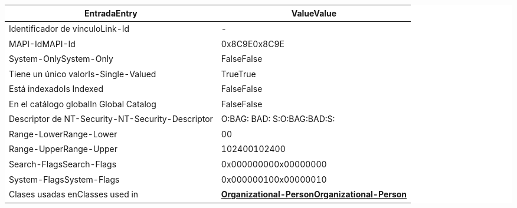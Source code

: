 | <span data-ttu-id="fabfd-259">Entrada</span><span class="sxs-lookup"><span data-stu-id="fabfd-259">Entry</span></span> | <span data-ttu-id="fabfd-260">Value</span><span class="sxs-lookup"><span data-stu-id="fabfd-260">Value</span></span> |
|------------------------|--------------------------------------------------------------------|
| <span data-ttu-id="fabfd-261">Identificador de vínculo</span><span class="sxs-lookup"><span data-stu-id="fabfd-261">Link-Id</span></span>                | \-                                                                 |
| <span data-ttu-id="fabfd-262">MAPI-Id</span><span class="sxs-lookup"><span data-stu-id="fabfd-262">MAPI-Id</span></span>                | <span data-ttu-id="fabfd-263">0x8C9E</span><span class="sxs-lookup"><span data-stu-id="fabfd-263">0x8C9E</span></span>                                                             |
| <span data-ttu-id="fabfd-264">System-Only</span><span class="sxs-lookup"><span data-stu-id="fabfd-264">System-Only</span></span>            | <span data-ttu-id="fabfd-265">False</span><span class="sxs-lookup"><span data-stu-id="fabfd-265">False</span></span>                                                              |
| <span data-ttu-id="fabfd-266">Tiene un único valor</span><span class="sxs-lookup"><span data-stu-id="fabfd-266">Is-Single-Valued</span></span>       | <span data-ttu-id="fabfd-267">True</span><span class="sxs-lookup"><span data-stu-id="fabfd-267">True</span></span>                                                               |
| <span data-ttu-id="fabfd-268">Está indexado</span><span class="sxs-lookup"><span data-stu-id="fabfd-268">Is Indexed</span></span>             | <span data-ttu-id="fabfd-269">False</span><span class="sxs-lookup"><span data-stu-id="fabfd-269">False</span></span>                                                              |
| <span data-ttu-id="fabfd-270">En el catálogo global</span><span class="sxs-lookup"><span data-stu-id="fabfd-270">In Global Catalog</span></span>      | <span data-ttu-id="fabfd-271">False</span><span class="sxs-lookup"><span data-stu-id="fabfd-271">False</span></span>                                                              |
| <span data-ttu-id="fabfd-272">Descriptor de NT-Security-</span><span class="sxs-lookup"><span data-stu-id="fabfd-272">NT-Security-Descriptor</span></span> | <span data-ttu-id="fabfd-273">O:BAG: BAD: S:</span><span class="sxs-lookup"><span data-stu-id="fabfd-273">O:BAG:BAD:S:</span></span>                                                       |
| <span data-ttu-id="fabfd-274">Range-Lower</span><span class="sxs-lookup"><span data-stu-id="fabfd-274">Range-Lower</span></span>            | <span data-ttu-id="fabfd-275">0</span><span class="sxs-lookup"><span data-stu-id="fabfd-275">0</span></span>                                                                  |
| <span data-ttu-id="fabfd-276">Range-Upper</span><span class="sxs-lookup"><span data-stu-id="fabfd-276">Range-Upper</span></span>            | <span data-ttu-id="fabfd-277">102400</span><span class="sxs-lookup"><span data-stu-id="fabfd-277">102400</span></span>                                                             |
| <span data-ttu-id="fabfd-278">Search-Flags</span><span class="sxs-lookup"><span data-stu-id="fabfd-278">Search-Flags</span></span>           | <span data-ttu-id="fabfd-279">0x00000000</span><span class="sxs-lookup"><span data-stu-id="fabfd-279">0x00000000</span></span>                                                         |
| <span data-ttu-id="fabfd-280">System-Flags</span><span class="sxs-lookup"><span data-stu-id="fabfd-280">System-Flags</span></span>           | <span data-ttu-id="fabfd-281">0x00000010</span><span class="sxs-lookup"><span data-stu-id="fabfd-281">0x00000010</span></span>                                                         |
| <span data-ttu-id="fabfd-282">Clases usadas en</span><span class="sxs-lookup"><span data-stu-id="fabfd-282">Classes used in</span></span>        | [<span data-ttu-id="fabfd-283">**Organizational-Person**</span><span class="sxs-lookup"><span data-stu-id="fabfd-283">**Organizational-Person**</span></span>](c-organizationalperson.md)<br/> |



 

 





